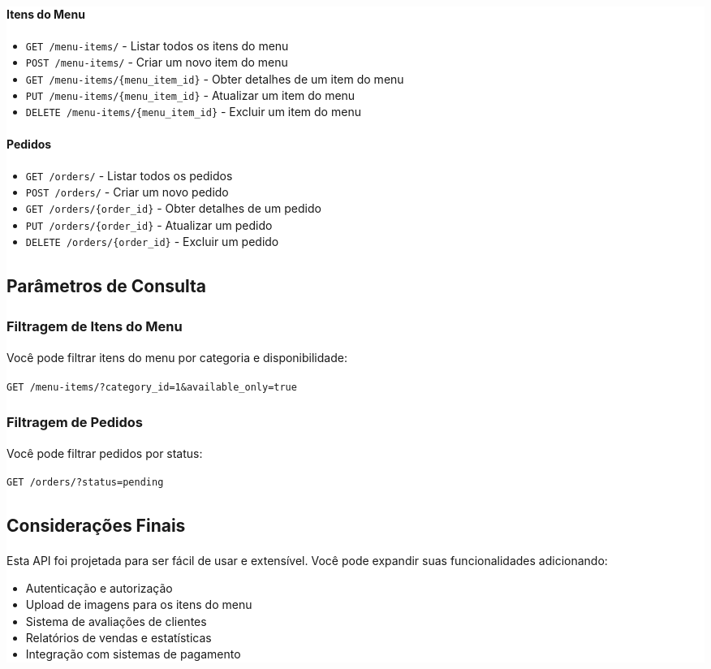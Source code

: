 
#### Itens do Menu

- `GET /menu-items/` - Listar todos os itens do menu
- `POST /menu-items/` - Criar um novo item do menu
- `GET /menu-items/{menu_item_id}` - Obter detalhes de um item do menu
- `PUT /menu-items/{menu_item_id}` - Atualizar um item do menu
- `DELETE /menu-items/{menu_item_id}` - Excluir um item do menu


#### Pedidos

- `GET /orders/` - Listar todos os pedidos
- `POST /orders/` - Criar um novo pedido
- `GET /orders/{order_id}` - Obter detalhes de um pedido
- `PUT /orders/{order_id}` - Atualizar um pedido
- `DELETE /orders/{order_id}` - Excluir um pedido


## Parâmetros de Consulta

### Filtragem de Itens do Menu

Você pode filtrar itens do menu por categoria e disponibilidade:

```plaintext
GET /menu-items/?category_id=1&available_only=true
```

### Filtragem de Pedidos

Você pode filtrar pedidos por status:

```plaintext
GET /orders/?status=pending
```

## Considerações Finais

Esta API foi projetada para ser fácil de usar e extensível. Você pode expandir suas funcionalidades adicionando:

- Autenticação e autorização
- Upload de imagens para os itens do menu
- Sistema de avaliações de clientes
- Relatórios de vendas e estatísticas
- Integração com sistemas de pagamento
